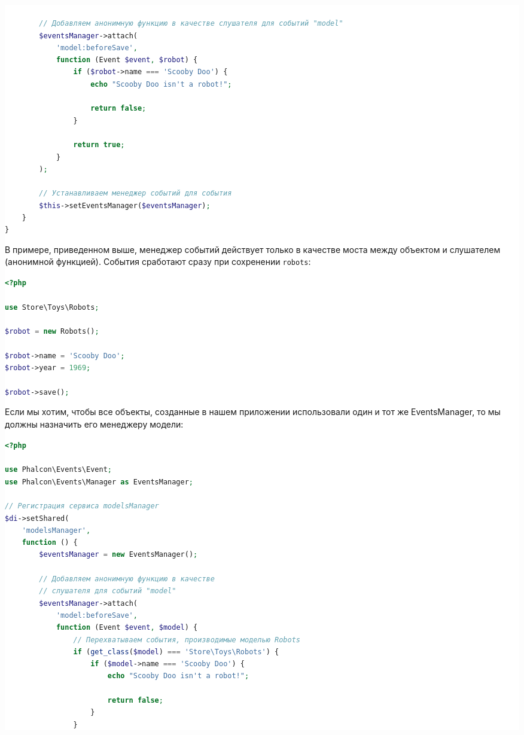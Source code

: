 ```php

        // Добавляем анонимную функцию в качестве слушателя для событий "model"
        $eventsManager->attach(
            'model:beforeSave',
            function (Event $event, $robot) {
                if ($robot->name === 'Scooby Doo') {
                    echo "Scooby Doo isn't a robot!";

                    return false;
                }

                return true;
            }
        );

        // Устанавливаем менеджер событий для события
        $this->setEventsManager($eventsManager);
    }
}
```

В примере, приведенном выше, менеджер событий действует только в качестве моста между объектом и слушателем (анонимной функцией). События сработают сразу при сохренении `robots`:

```php
<?php

use Store\Toys\Robots;

$robot = new Robots();

$robot->name = 'Scooby Doo';
$robot->year = 1969;

$robot->save();
```

Если мы хотим, чтобы все объекты, созданные в нашем приложении использовали один и тот же EventsManager, то мы должны назначить его менеджеру модели:

```php
<?php

use Phalcon\Events\Event;
use Phalcon\Events\Manager as EventsManager;

// Регистрация сервиса modelsManager
$di->setShared(
    'modelsManager',
    function () {
        $eventsManager = new EventsManager();

        // Добавляем анонимную функцию в качестве
        // слушателя для событий "model"
        $eventsManager->attach(
            'model:beforeSave',
            function (Event $event, $model) {
                // Перехватываем события, производимые моделью Robots
                if (get_class($model) === 'Store\Toys\Robots') {
                    if ($model->name === 'Scooby Doo') {
                        echo "Scooby Doo isn't a robot!";

                        return false;
                    }
                }
```